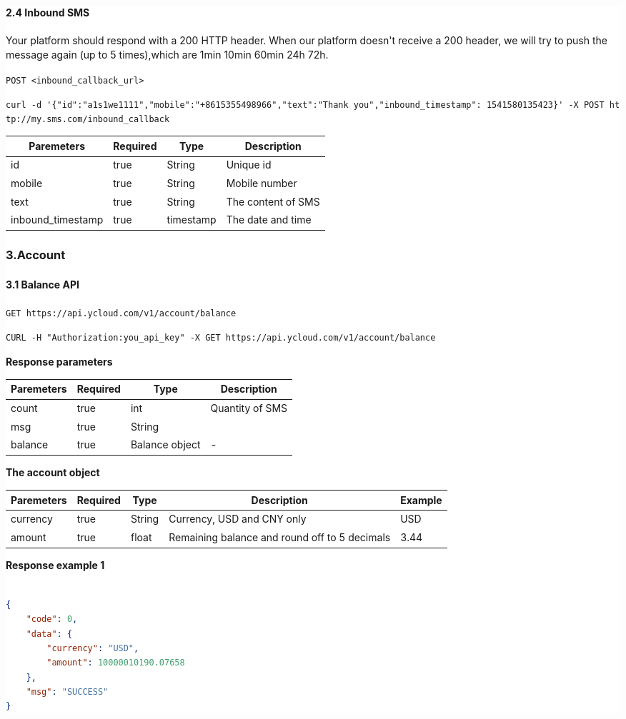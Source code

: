 
#### 2.4 Inbound SMS

Your platform should respond with a 200 HTTP header. When our platform doesn't receive a 200 header, we will try to push the message again (up to 5 times),which are 1min 10min 60min 24h 72h.


`POST <inbound_callback_url>`

`curl -d '{"id":"a1s1we1111","mobile":"+8615355498966","text":"Thank you","inbound_timestamp": 1541580135423}' -X POST http://my.sms.com/inbound_callback`


Paremeters|Required|Type|Description
---|---|---|---
id|true|String|Unique id
mobile|true|String|Mobile number
text|true|String|The content of SMS
inbound_timestamp|true| timestamp |The date and time



### 3.Account
#### 3.1 Balance API

`GET https://api.ycloud.com/v1/account/balance`

`CURL -H "Authorization:you_api_key" -X GET https://api.ycloud.com/v1/account/balance`

**Response parameters**

Paremeters|Required|Type|Description
---|---|---|---
count|true|int|Quantity of SMS
msg|true|String|
balance|true|Balance object|-


**The account object**

Paremeters|Required|Type|Description|Example
---|---|---|---|---
currency|true|String|Currency, USD and CNY only|USD
amount|true|float|Remaining balance and round off to 5 decimals|3.44


**Response example 1**

```json

{
    "code": 0,
    "data": {
        "currency": "USD",
        "amount": 10000010190.07658
    },
    "msg": "SUCCESS"
}

```
